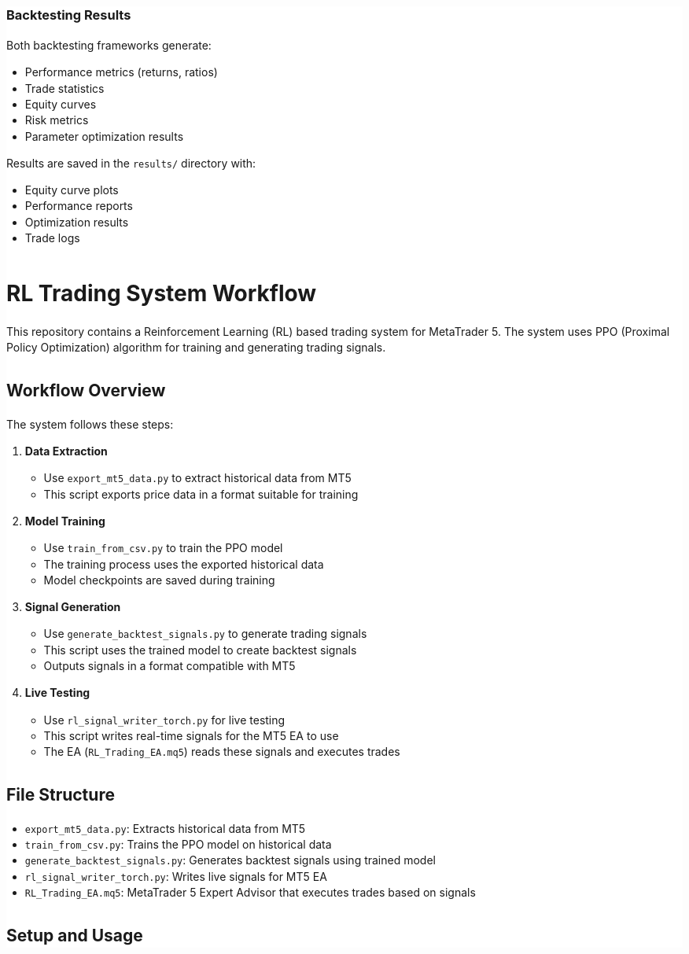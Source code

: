 ### Backtesting Results
Both backtesting frameworks generate:
- Performance metrics (returns, ratios)
- Trade statistics
- Equity curves
- Risk metrics
- Parameter optimization results

Results are saved in the `results/` directory with:
- Equity curve plots
- Performance reports
- Optimization results
- Trade logs 

# RL Trading System Workflow

This repository contains a Reinforcement Learning (RL) based trading system for MetaTrader 5. The system uses PPO (Proximal Policy Optimization) algorithm for training and generating trading signals.

## Workflow Overview

The system follows these steps:

1. **Data Extraction**
   - Use `export_mt5_data.py` to extract historical data from MT5
   - This script exports price data in a format suitable for training

2. **Model Training**
   - Use `train_from_csv.py` to train the PPO model
   - The training process uses the exported historical data
   - Model checkpoints are saved during training

3. **Signal Generation**
   - Use `generate_backtest_signals.py` to generate trading signals
   - This script uses the trained model to create backtest signals
   - Outputs signals in a format compatible with MT5

4. **Live Testing**
   - Use `rl_signal_writer_torch.py` for live testing
   - This script writes real-time signals for the MT5 EA to use
   - The EA (`RL_Trading_EA.mq5`) reads these signals and executes trades

## File Structure

- `export_mt5_data.py`: Extracts historical data from MT5
- `train_from_csv.py`: Trains the PPO model on historical data
- `generate_backtest_signals.py`: Generates backtest signals using trained model
- `rl_signal_writer_torch.py`: Writes live signals for MT5 EA
- `RL_Trading_EA.mq5`: MetaTrader 5 Expert Advisor that executes trades based on signals

## Setup and Usage
